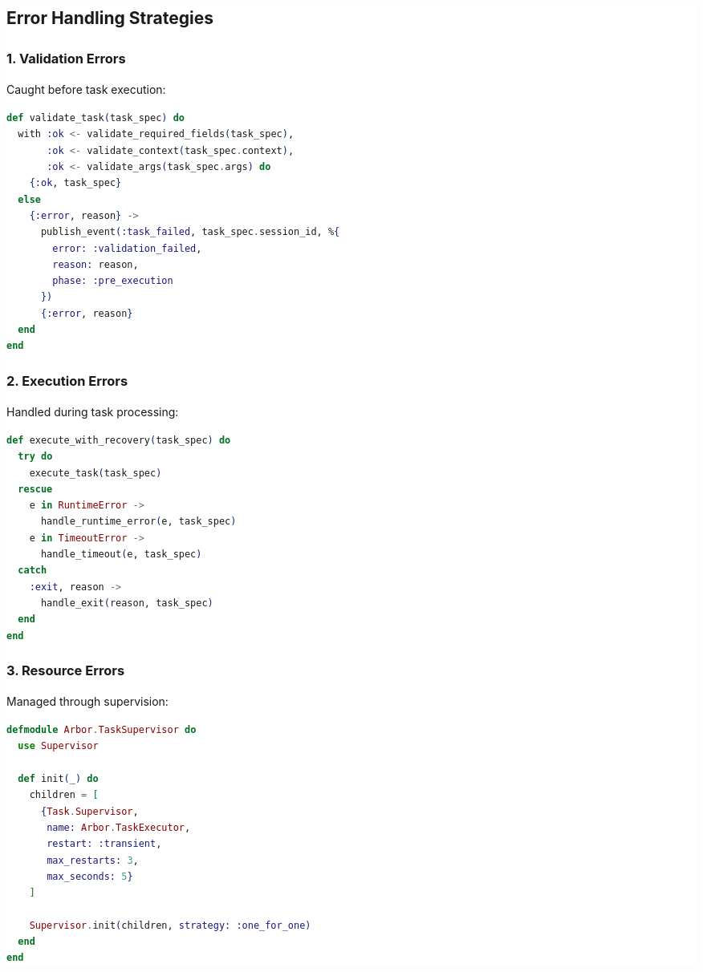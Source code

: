 ## Error Handling Strategies

### 1. Validation Errors
Caught before task execution:

```elixir
def validate_task(task_spec) do
  with :ok <- validate_required_fields(task_spec),
       :ok <- validate_context(task_spec.context),
       :ok <- validate_args(task_spec.args) do
    {:ok, task_spec}
  else
    {:error, reason} ->
      publish_event(:task_failed, task_spec.session_id, %{
        error: :validation_failed,
        reason: reason,
        phase: :pre_execution
      })
      {:error, reason}
  end
end
```

### 2. Execution Errors
Handled during task processing:

```elixir
def execute_with_recovery(task_spec) do
  try do
    execute_task(task_spec)
  rescue
    e in RuntimeError ->
      handle_runtime_error(e, task_spec)
    e in TimeoutError ->
      handle_timeout(e, task_spec)
  catch
    :exit, reason ->
      handle_exit(reason, task_spec)
  end
end
```

### 3. Resource Errors
Managed through supervision:

```elixir
defmodule Arbor.TaskSupervisor do
  use Supervisor
  
  def init(_) do
    children = [
      {Task.Supervisor, 
       name: Arbor.TaskExecutor,
       restart: :transient,
       max_restarts: 3,
       max_seconds: 5}
    ]
    
    Supervisor.init(children, strategy: :one_for_one)
  end
end
```
